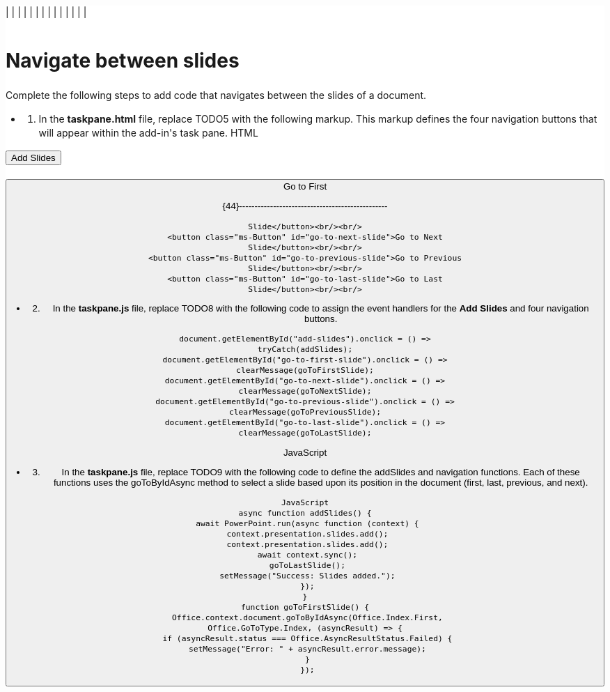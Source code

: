 |                                  |                                                      |                                       |                                                                                |                                          |        |
|                                  |                                                      |                                       |                                                                                |                                          |        |

# **Navigate between slides**

Complete the following steps to add code that navigates between the slides of a document.

- 1. In the **taskpane.html** file, replace TODO5 with the following markup. This markup defines the four navigation buttons that will appear within the add-in's task pane.
HTML

<button class="ms-Button" id="add-slides">Add Slides</button><br/><br/> <button class="ms-Button" id="go-to-first-slide">Go to First

{44}------------------------------------------------

```
Slide</button><br/><br/>
<button class="ms-Button" id="go-to-next-slide">Go to Next
Slide</button><br/><br/>
<button class="ms-Button" id="go-to-previous-slide">Go to Previous
Slide</button><br/><br/>
<button class="ms-Button" id="go-to-last-slide">Go to Last
Slide</button><br/><br/>
```
- 2. In the **taskpane.js** file, replace TODO8 with the following code to assign the event handlers for the **Add Slides** and four navigation buttons.

```
document.getElementById("add-slides").onclick = () =>
tryCatch(addSlides);
document.getElementById("go-to-first-slide").onclick = () =>
clearMessage(goToFirstSlide);
document.getElementById("go-to-next-slide").onclick = () =>
clearMessage(goToNextSlide);
document.getElementById("go-to-previous-slide").onclick = () =>
clearMessage(goToPreviousSlide);
document.getElementById("go-to-last-slide").onclick = () =>
clearMessage(goToLastSlide);
```
JavaScript

- 3. In the **taskpane.js** file, replace TODO9 with the following code to define the addSlides and navigation functions. Each of these functions uses the goToByIdAsync method to select a slide based upon its position in the document (first, last, previous, and next).

```
JavaScript
async function addSlides() {
 await PowerPoint.run(async function (context) {
 context.presentation.slides.add();
 context.presentation.slides.add();
 await context.sync();
 goToLastSlide();
 setMessage("Success: Slides added.");
 });
}
function goToFirstSlide() {
 Office.context.document.goToByIdAsync(Office.Index.First,
Office.GoToType.Index, (asyncResult) => {
 if (asyncResult.status === Office.AsyncResultStatus.Failed) {
 setMessage("Error: " + asyncResult.error.message);
 }
 });
```
